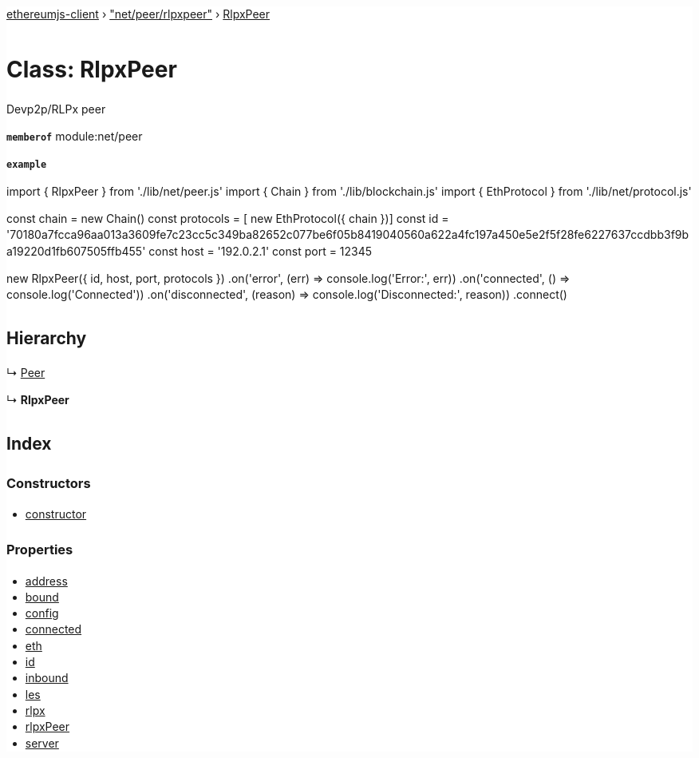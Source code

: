 [ethereumjs-client](../README.md) › ["net/peer/rlpxpeer"](../modules/_net_peer_rlpxpeer_.md) › [RlpxPeer](_net_peer_rlpxpeer_.rlpxpeer.md)

# Class: RlpxPeer

Devp2p/RLPx peer

**`memberof`** module:net/peer

**`example`** 

import { RlpxPeer } from './lib/net/peer.js'
import { Chain } from './lib/blockchain.js'
import { EthProtocol } from './lib/net/protocol.js'

const chain = new Chain()
const protocols = [ new EthProtocol({ chain })]
const id = '70180a7fcca96aa013a3609fe7c23cc5c349ba82652c077be6f05b8419040560a622a4fc197a450e5e2f5f28fe6227637ccdbb3f9ba19220d1fb607505ffb455'
const host = '192.0.2.1'
const port = 12345

new RlpxPeer({ id, host, port, protocols })
  .on('error', (err) => console.log('Error:', err))
  .on('connected', () => console.log('Connected'))
  .on('disconnected', (reason) => console.log('Disconnected:', reason))
  .connect()

## Hierarchy

  ↳ [Peer](_net_peer_peer_.peer.md)

  ↳ **RlpxPeer**

## Index

### Constructors

* [constructor](_net_peer_rlpxpeer_.rlpxpeer.md#constructor)

### Properties

* [address](_net_peer_rlpxpeer_.rlpxpeer.md#address)
* [bound](_net_peer_rlpxpeer_.rlpxpeer.md#bound)
* [config](_net_peer_rlpxpeer_.rlpxpeer.md#config)
* [connected](_net_peer_rlpxpeer_.rlpxpeer.md#connected)
* [eth](_net_peer_rlpxpeer_.rlpxpeer.md#eth)
* [id](_net_peer_rlpxpeer_.rlpxpeer.md#id)
* [inbound](_net_peer_rlpxpeer_.rlpxpeer.md#inbound)
* [les](_net_peer_rlpxpeer_.rlpxpeer.md#les)
* [rlpx](_net_peer_rlpxpeer_.rlpxpeer.md#rlpx)
* [rlpxPeer](_net_peer_rlpxpeer_.rlpxpeer.md#rlpxpeer)
* [server](_net_peer_rlpxpeer_.rlpxpeer.md#server)
